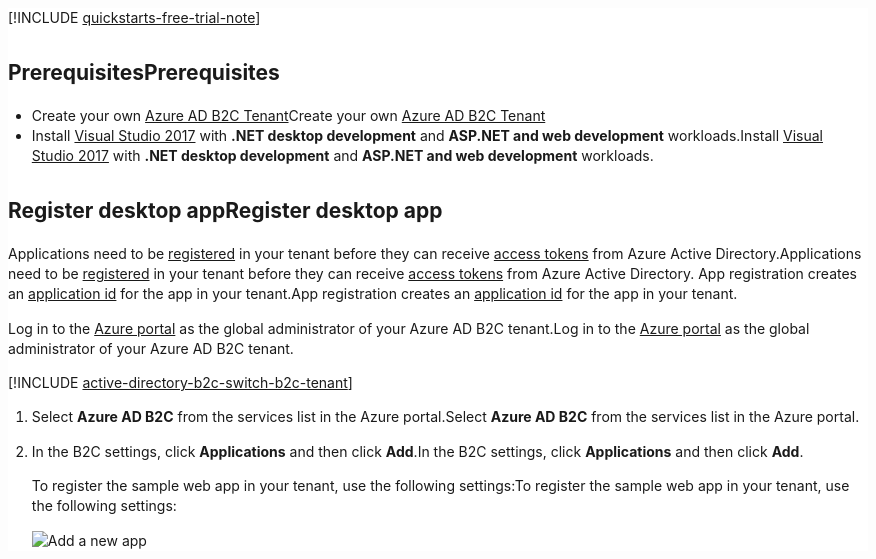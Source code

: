 [!INCLUDE [quickstarts-free-trial-note](../../includes/quickstarts-free-trial-note.md)]

## <a name="prerequisites"></a><span data-ttu-id="a0384-110">Prerequisites</span><span class="sxs-lookup"><span data-stu-id="a0384-110">Prerequisites</span></span>

* <span data-ttu-id="a0384-111">Create your own [Azure AD B2C Tenant](active-directory-b2c-get-started.md)</span><span class="sxs-lookup"><span data-stu-id="a0384-111">Create your own [Azure AD B2C Tenant](active-directory-b2c-get-started.md)</span></span>
* <span data-ttu-id="a0384-112">Install [Visual Studio 2017](https://www.visualstudio.com/downloads/) with **.NET desktop development** and **ASP.NET and web development** workloads.</span><span class="sxs-lookup"><span data-stu-id="a0384-112">Install [Visual Studio 2017](https://www.visualstudio.com/downloads/) with **.NET desktop development** and **ASP.NET and web development** workloads.</span></span>

## <a name="register-desktop-app"></a><span data-ttu-id="a0384-113">Register desktop app</span><span class="sxs-lookup"><span data-stu-id="a0384-113">Register desktop app</span></span>

<span data-ttu-id="a0384-114">Applications need to be [registered](../active-directory/develop/developer-glossary.md#application-registration) in your tenant before they can receive [access tokens](../active-directory/develop/developer-glossary.md#access-token) from Azure Active Directory.</span><span class="sxs-lookup"><span data-stu-id="a0384-114">Applications need to be [registered](../active-directory/develop/developer-glossary.md#application-registration) in your tenant before they can receive [access tokens](../active-directory/develop/developer-glossary.md#access-token) from Azure Active Directory.</span></span> <span data-ttu-id="a0384-115">App registration creates an [application id](../active-directory/develop/developer-glossary.md#application-id-client-id) for the app in your tenant.</span><span class="sxs-lookup"><span data-stu-id="a0384-115">App registration creates an [application id](../active-directory/develop/developer-glossary.md#application-id-client-id) for the app in your tenant.</span></span> 

<span data-ttu-id="a0384-116">Log in to the [Azure portal](https://portal.azure.com/) as the global administrator of your Azure AD B2C tenant.</span><span class="sxs-lookup"><span data-stu-id="a0384-116">Log in to the [Azure portal](https://portal.azure.com/) as the global administrator of your Azure AD B2C tenant.</span></span>

[!INCLUDE [active-directory-b2c-switch-b2c-tenant](../../includes/active-directory-b2c-switch-b2c-tenant.md)]

1. <span data-ttu-id="a0384-117">Select **Azure AD B2C** from the services list in the Azure portal.</span><span class="sxs-lookup"><span data-stu-id="a0384-117">Select **Azure AD B2C** from the services list in the Azure portal.</span></span> 

2. <span data-ttu-id="a0384-118">In the B2C settings, click **Applications** and then click **Add**.</span><span class="sxs-lookup"><span data-stu-id="a0384-118">In the B2C settings, click **Applications** and then click **Add**.</span></span> 

    <span data-ttu-id="a0384-119">To register the sample web app in your tenant, use the following settings:</span><span class="sxs-lookup"><span data-stu-id="a0384-119">To register the sample web app in your tenant, use the following settings:</span></span>
    
    ![Add a new app](media/active-directory-b2c-tutorials-desktop-app/desktop-app-registration.png)
    